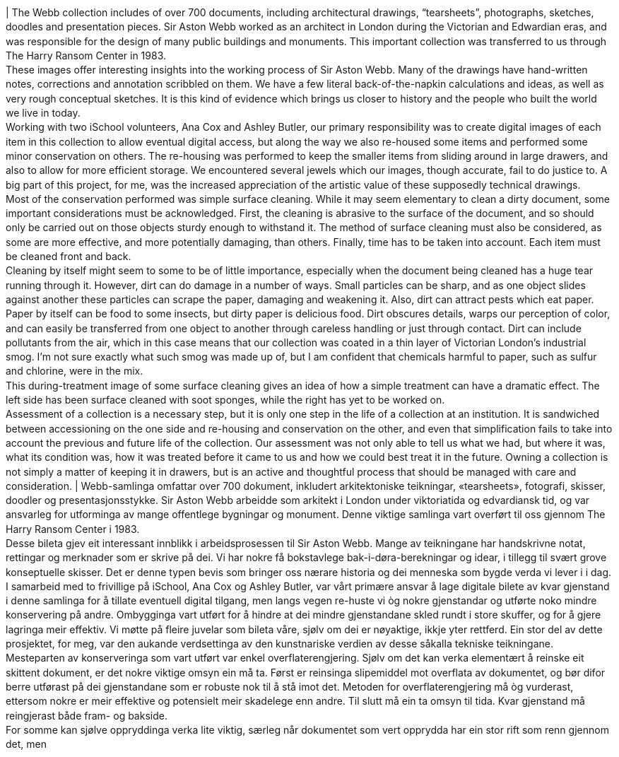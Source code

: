 | The Webb collection includes of over 700 documents, including architectural drawings, “tearsheets”, photographs, sketches, doodles and presentation pieces. Sir Aston Webb worked as an architect in London during the Victorian and Edwardian eras, and was responsible for the design of many public buildings and monuments. This important collection was transferred to us through The Harry Ransom Center in 1983.<br/>These images offer interesting insights into the working process of Sir Aston Webb. Many of the drawings have hand-written notes, corrections and annotation scribbled on them. We have a few literal back-of-the-napkin calculations and ideas, as well as very rough conceptual sketches. It is this kind of evidence which brings us closer to history and the people who built the world we live in today.<br/>Working with two iSchool volunteers, Ana Cox and Ashley Butler, our primary responsibility was to create digital images of each item in this collection to allow eventual digital access, but along the way we also re-housed some items and performed some minor conservation on others. The re-housing was performed to keep the smaller items from sliding around in large drawers, and also to allow for more efficient storage. We encountered several jewels which our images, though accurate, fail to do justice to. A big part of this project, for me, was the increased appreciation of the artistic value of these supposedly technical drawings.<br/>Most of the conservation performed was simple surface cleaning. While it may seem elementary to clean a dirty document, some important considerations must be acknowledged. First, the cleaning is abrasive to the surface of the document, and so should only be carried out on those objects sturdy enough to withstand it. The method of surface cleaning must also be considered, as some are more effective, and more potentially damaging, than others. Finally, time has to be taken into account. Each item must be cleaned front and back.<br/>Cleaning by itself might seem to some to be of little importance, especially when the document being cleaned has a huge tear running through it. However, dirt can do damage in a number of ways. Small particles can be sharp, and as one object slides against another these particles can scrape the paper, damaging and weakening it. Also, dirt can attract pests which eat paper. Paper by itself can be food to some insects, but dirty paper is delicious food. Dirt obscures details, warps our perception of color, and can easily be transferred from one object to another through careless handling or just through contact. Dirt can include pollutants from the air, which in this case means that our collection was coated in a thin layer of Victorian London’s industrial smog. I’m not sure exactly what such smog was made up of, but I am confident that chemicals harmful to paper, such as sulfur and chlorine, were in the mix.<br/>This during-treatment image of some surface cleaning gives an idea of how a simple treatment can have a dramatic effect. The left side has been surface cleaned with soot sponges, while the right has yet to be worked on.<br/>Assessment of a collection is a necessary step, but it is only one step in the life of a collection at an institution. It is sandwiched between accessioning on the one side and re-housing and conservation on the other, and even that simplification fails to take into account the previous and future life of the collection. Our assessment was not only able to tell us what we had, but where it was, what its condition was, how it was treated before it came to us and how we could best treat it in the future. Owning a collection is not simply a matter of keeping it in drawers, but is an active and thoughtful process that should be managed with care and consideration. | Webb-samlinga omfattar over 700 dokument, inkludert arkitektoniske teikningar, «tearsheets», fotografi, skisser, doodler og presentasjonsstykke. Sir Aston Webb arbeidde som arkitekt i London under viktoriatida og edvardiansk tid, og var ansvarleg for utforminga av mange offentlege bygningar og monument. Denne viktige samlinga vart overført til oss gjennom The Harry Ransom Center i 1983.<br/>Desse bileta gjev eit interessant innblikk i arbeidsprosessen til Sir Aston Webb. Mange av teikningane har handskrivne notat, rettingar og merknader som er skrive på dei. Vi har nokre få bokstavlege bak-i-døra-berekningar og idear, i tillegg til svært grove konseptuelle skisser. Det er denne typen bevis som bringer oss nærare historia og dei menneska som bygde verda vi lever i i dag.<br/>I samarbeid med to frivillige på iSchool, Ana Cox og Ashley Butler, var vårt primære ansvar å lage digitale bilete av kvar gjenstand i denne samlinga for å tillate eventuell digital tilgang, men langs vegen re-huste vi òg nokre gjenstandar og utførte noko mindre konservering på andre. Ombygginga vart utført for å hindre at dei mindre gjenstandane skled rundt i store skuffer, og for å gjere lagringa meir effektiv. Vi møtte på fleire juvelar som bileta våre, sjølv om dei er nøyaktige, ikkje yter rettferd. Ein stor del av dette prosjektet, for meg, var den aukande verdsettinga av den kunstnariske verdien av desse såkalla tekniske teikningane.<br/>Mesteparten av konserveringa som vart utført var enkel overflaterengjering. Sjølv om det kan verka elementært å reinske eit skittent dokument, er det nokre viktige omsyn ein må ta. Først er reinsinga slipemiddel mot overflata av dokumentet, og bør difor berre utførast på dei gjenstandane som er robuste nok til å stå imot det. Metoden for overflaterengjering må òg vurderast, ettersom nokre er meir effektive og potensielt meir skadelege enn andre. Til slutt må ein ta omsyn til tida. Kvar gjenstand må reingjerast både fram- og bakside.<br/>For somme kan sjølve oppryddinga verka lite viktig, særleg når dokumentet som vert opprydda har ein stor rift som renn gjennom det, men